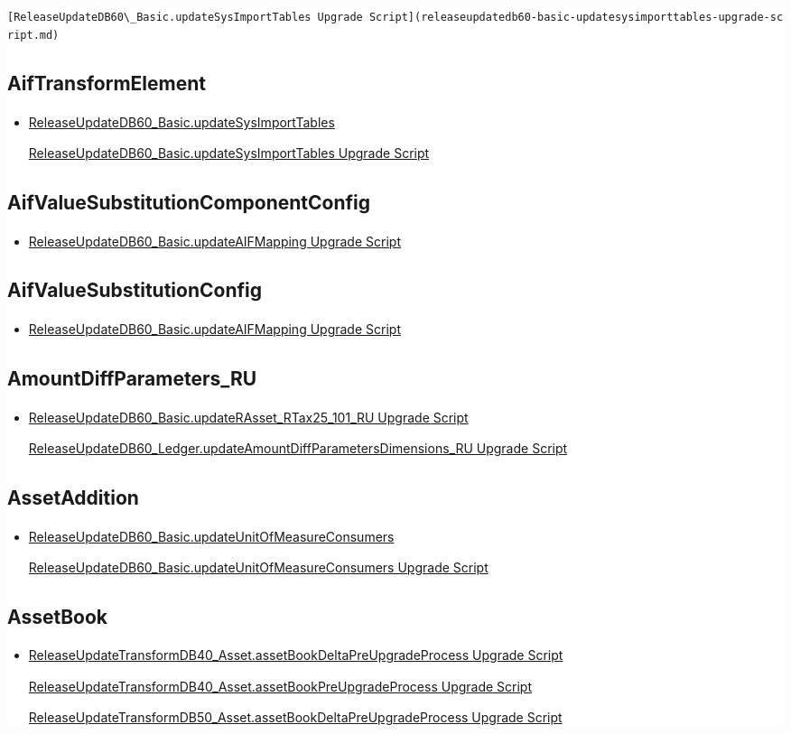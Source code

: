     [ReleaseUpdateDB60\_Basic.updateSysImportTables Upgrade Script](releaseupdatedb60-basic-updatesysimporttables-upgrade-script.md)

## AifTransformElement

  -  
    [ReleaseUpdateDB60\_Basic.updateSysImportTables](releaseupdatedb60-basic-updatesysimporttables.md)
    
    [ReleaseUpdateDB60\_Basic.updateSysImportTables Upgrade Script](releaseupdatedb60-basic-updatesysimporttables-upgrade-script.md)

## AifValueSubstitutionComponentConfig

  -  
    [ReleaseUpdateDB60\_Basic.updateAIFMapping Upgrade Script](releaseupdatedb60-basic-updateaifmapping-upgrade-script.md)

## AifValueSubstitutionConfig

  -  
    [ReleaseUpdateDB60\_Basic.updateAIFMapping Upgrade Script](releaseupdatedb60-basic-updateaifmapping-upgrade-script.md)

## AmountDiffParameters\_RU

  -  
    [ReleaseUpdateDB60\_Basic.updateRAsset\_RTax25\_101\_RU Upgrade Script](releaseupdatedb60-basic-updaterasset-rtax25-101-ru-upgrade-script.md)
    
    [ReleaseUpdateDB60\_Ledger.updateAmountDiffParametersDimensions\_RU Upgrade Script](releaseupdatedb60-ledger-updateamountdiffparametersdimensions-ru-upgrade-script.md)

## AssetAddition

  -  
    [ReleaseUpdateDB60\_Basic.updateUnitOfMeasureConsumers](releaseupdatedb60-basic-updateunitofmeasureconsumers.md)
    
    [ReleaseUpdateDB60\_Basic.updateUnitOfMeasureConsumers Upgrade Script](releaseupdatedb60-basic-updateunitofmeasureconsumers-upgrade-script.md)

## AssetBook

  -  
    [ReleaseUpdateTransformDB40\_Asset.assetBookDeltaPreUpgradeProcess Upgrade Script](releaseupdatetransformdb40-asset-assetbookdeltapreupgradeprocess-upgrade-script.md)
    
    [ReleaseUpdateTransformDB40\_Asset.assetBookPreUpgradeProcess Upgrade Script](releaseupdatetransformdb40-asset-assetbookpreupgradeprocess-upgrade-script.md)
    
    [ReleaseUpdateTransformDB50\_Asset.assetBookDeltaPreUpgradeProcess Upgrade Script](releaseupdatetransformdb50-asset-assetbookdeltapreupgradeprocess-upgrade-script.md)
    